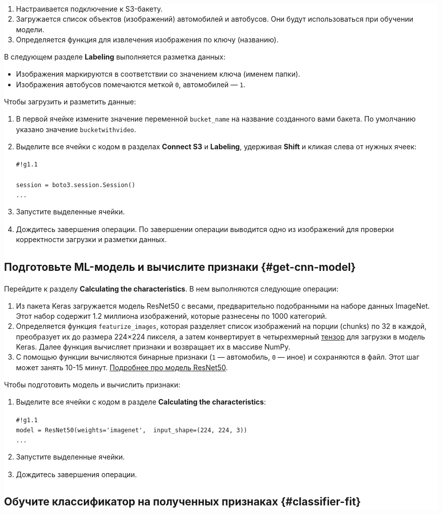 1. Настраивается подключение к S3-бакету.
1. Загружается список объектов (изображений) автомобилей и автобусов. Они будут использоваться при обучении модели.
1. Определяется функция для извлечения изображения по ключу (названию).

В следующем разделе **Labeling** выполняется разметка данных:
* Изображения маркируются в соответствии со значением ключа (именем папки).
* Изображения автобусов помечаются меткой `0`, автомобилей — `1`.

Чтобы загрузить и разметить данные:

1. В первой ячейке измените значение переменной `bucket_name` на название созданного вами бакета. По умолчанию указано значение `bucketwithvideo`.
1. Выделите все ячейки с кодом в разделах **Connect S3** и **Labeling**, удерживая **Shift** и кликая слева от нужных ячеек:

   ```
   #!g1.1

   session = boto3.session.Session()
   ...
   ```

1. Запустите выделенные ячейки.
1. Дождитесь завершения операции. По завершении операции выводится одно из изображений для проверки корректности загрузки и разметки данных.

## Подготовьте ML-модель и вычислите признаки {#get-cnn-model}

Перейдите к разделу **Calculating the characteristics**. В нем выполняются следующие операции:

1. Из пакета Keras загружается модель ResNet50 с весами, предварительно подобранными на наборе данных ImageNet. Этот набор содержит 1.2 миллиона изображений, которые разнесены по 1000 категорий.
1. Определяется функция `featurize_images`, которая разделяет список изображений на порции (chunks) по 32 в каждой, преобразует их до размера 224×224 пикселя, а затем конвертирует в четырехмерный [тензор](https://ru.wikipedia.org/wiki/Тензор) для загрузки в модель Keras. Далее функция вычисляет признаки и возвращает их в массиве NumPy.
1. С помощью функции вычисляются бинарные признаки (`1` — автомобиль, `0` — иное) и сохраняются в файл. Этот шаг может занять 10-15 минут. [Подробнее про модель ResNet50](https://www.kaggle.com/keras/resnet50).

Чтобы подготовить модель и вычислить признаки:

1. Выделите все ячейки с кодом в разделе **Calculating the characteristics**:

   ```
   #!g1.1
   model = ResNet50(weights='imagenet',  input_shape=(224, 224, 3))
   ...
   ```

1. Запустите выделенные ячейки.
1. Дождитесь завершения операции.

## Обучите классификатор на полученных признаках {#classifier-fit}
